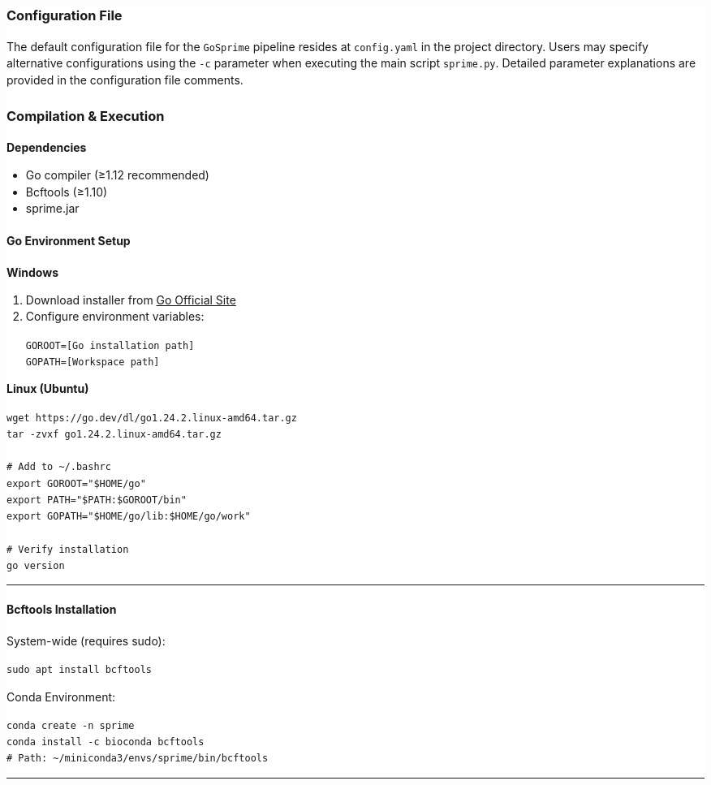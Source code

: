 ### Configuration File  

The default configuration file for the `GoSprime` pipeline resides at `config.yaml` in the project directory. Users may specify alternative configurations using the `-c` parameter when executing the main script `sprime.py`. Detailed parameter explanations are provided in the configuration file comments.

### Compilation & Execution  

**Dependencies**  
- Go compiler (≥1.12 recommended)  
- Bcftools (≥1.10)  
- sprime.jar

#### Go Environment Setup  

**Windows**  
1. Download installer from [Go Official Site](https://golang.google.cn/dl/)  
2. Configure environment variables:  
   ```text
   GOROOT=[Go installation path]  
   GOPATH=[Workspace path]  
   ```  

**Linux (Ubuntu)**

```shell
wget https://go.dev/dl/go1.24.2.linux-amd64.tar.gz
tar -zvxf go1.24.2.linux-amd64.tar.gz

# Add to ~/.bashrc
export GOROOT="$HOME/go"
export PATH="$PATH:$GOROOT/bin"
export GOPATH="$HOME/go/lib:$HOME/go/work"

# Verify installation
go version
```

---

#### Bcftools Installation  

System-wide (requires sudo):  
```shell
sudo apt install bcftools
```

Conda Environment:  
```shell
conda create -n sprime
conda install -c bioconda bcftools
# Path: ~/miniconda3/envs/sprime/bin/bcftools
```

---
